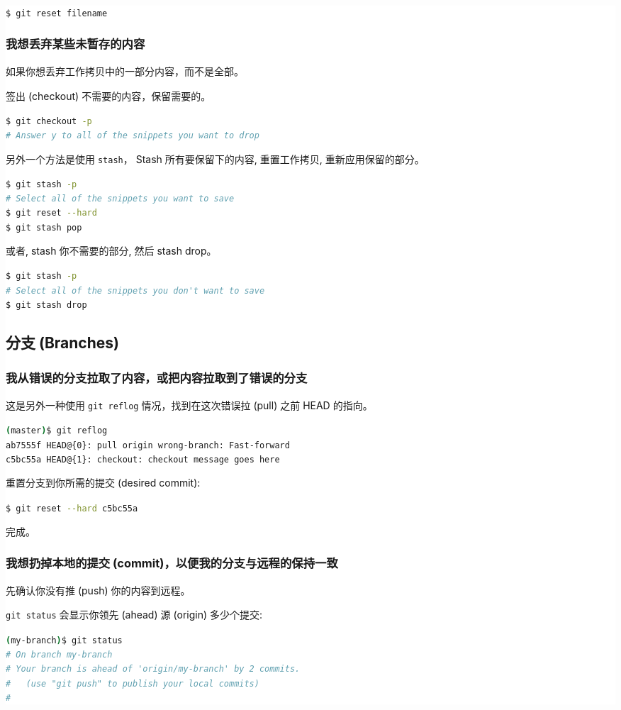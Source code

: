```sh
$ git reset filename
```

### 我想丢弃某些未暂存的内容

如果你想丢弃工作拷贝中的一部分内容，而不是全部。

签出 (checkout) 不需要的内容，保留需要的。

```sh
$ git checkout -p
# Answer y to all of the snippets you want to drop
```

另外一个方法是使用 `stash`， Stash 所有要保留下的内容, 重置工作拷贝, 重新应用保留的部分。

```sh
$ git stash -p
# Select all of the snippets you want to save
$ git reset --hard
$ git stash pop
```

或者, stash 你不需要的部分, 然后 stash drop。

```sh
$ git stash -p
# Select all of the snippets you don't want to save
$ git stash drop
```

## 分支 (Branches)

### 我从错误的分支拉取了内容，或把内容拉取到了错误的分支

这是另外一种使用 `git reflog` 情况，找到在这次错误拉 (pull) 之前 HEAD 的指向。

```sh
(master)$ git reflog
ab7555f HEAD@{0}: pull origin wrong-branch: Fast-forward
c5bc55a HEAD@{1}: checkout: checkout message goes here
```

重置分支到你所需的提交 (desired commit):

```sh
$ git reset --hard c5bc55a
```

完成。

### 我想扔掉本地的提交 (commit)，以便我的分支与远程的保持一致

先确认你没有推 (push) 你的内容到远程。

`git status` 会显示你领先 (ahead) 源 (origin) 多少个提交:

```sh
(my-branch)$ git status
# On branch my-branch
# Your branch is ahead of 'origin/my-branch' by 2 commits.
#   (use "git push" to publish your local commits)
#
```
